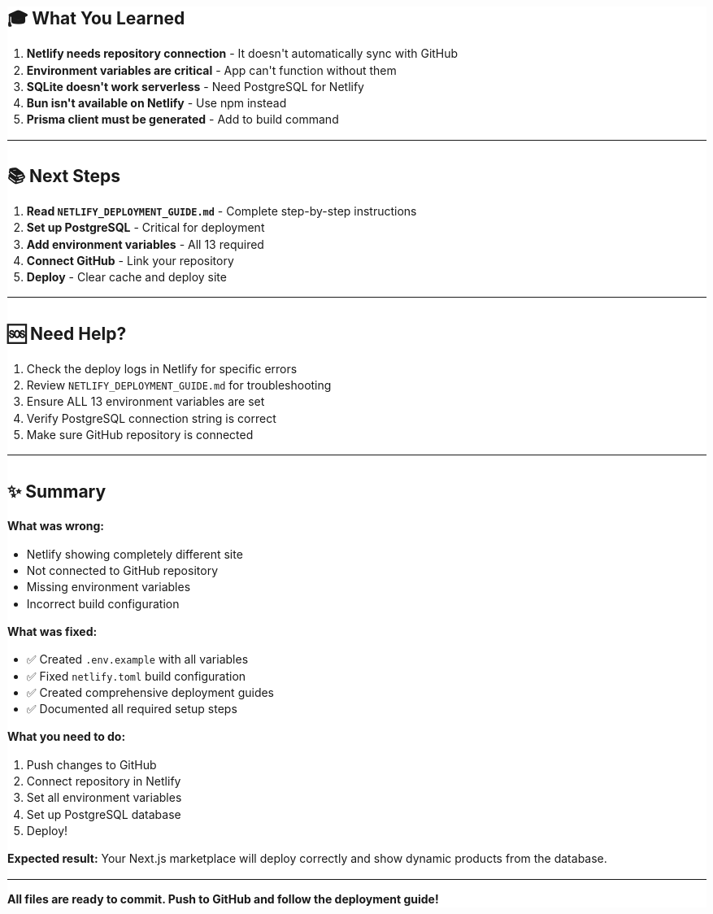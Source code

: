 
## 🎓 What You Learned

1. **Netlify needs repository connection** - It doesn't automatically sync with GitHub
2. **Environment variables are critical** - App can't function without them
3. **SQLite doesn't work serverless** - Need PostgreSQL for Netlify
4. **Bun isn't available on Netlify** - Use npm instead
5. **Prisma client must be generated** - Add to build command

---

## 📚 Next Steps

1. **Read `NETLIFY_DEPLOYMENT_GUIDE.md`** - Complete step-by-step instructions
2. **Set up PostgreSQL** - Critical for deployment
3. **Add environment variables** - All 13 required
4. **Connect GitHub** - Link your repository
5. **Deploy** - Clear cache and deploy site

---

## 🆘 Need Help?

1. Check the deploy logs in Netlify for specific errors
2. Review `NETLIFY_DEPLOYMENT_GUIDE.md` for troubleshooting
3. Ensure ALL 13 environment variables are set
4. Verify PostgreSQL connection string is correct
5. Make sure GitHub repository is connected

---

## ✨ Summary

**What was wrong:**

- Netlify showing completely different site
- Not connected to GitHub repository
- Missing environment variables
- Incorrect build configuration

**What was fixed:**

- ✅ Created `.env.example` with all variables
- ✅ Fixed `netlify.toml` build configuration
- ✅ Created comprehensive deployment guides
- ✅ Documented all required setup steps

**What you need to do:**

1. Push changes to GitHub
2. Connect repository in Netlify
3. Set all environment variables
4. Set up PostgreSQL database
5. Deploy!

**Expected result:**
Your Next.js marketplace will deploy correctly and show dynamic products from the database.

---

**All files are ready to commit. Push to GitHub and follow the deployment guide!**
